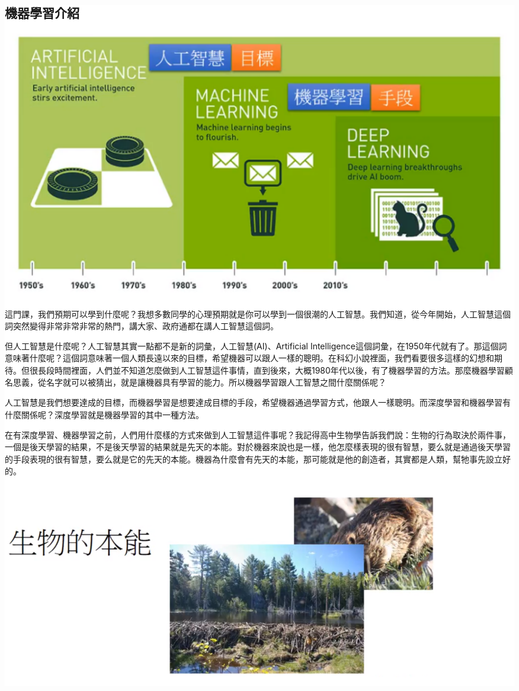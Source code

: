 

## 機器學習介紹

![](res/chapter1-1.png)

這門課，我們預期可以學到什麼呢？我想多數同學的心理預期就是你可以學到一個很潮的人工智慧。我們知道，從今年開始，人工智慧這個詞突然變得非常非常非常的熱門，講大家、政府通都在講人工智慧這個詞。

但人工智慧是什麼呢？人工智慧其實一點都不是新的詞彙，人工智慧(AI)、Artificial Intelligence這個詞彙，在1950年代就有了。那這個詞意味著什麼呢？這個詞意味著一個人類長遠以來的目標，希望機器可以跟人一樣的聰明。在科幻小說裡面，我們看要很多這樣的幻想和期待。但很長段時間裡面，人們並不知道怎麼做到人工智慧這件事情，直到後來，大概1980年代以後，有了機器學習的方法。那麼機器學習顧名思義，從名字就可以被猜出，就是讓機器具有學習的能力。所以機器學習跟人工智慧之間什麼關係呢？

人工智慧是我們想要達成的目標，而機器學習是想要達成目標的手段，希望機器通過學習方式，他跟人一樣聰明。而深度學習和機器學習有什麼關係呢？深度學習就是機器學習的其中一種方法。

在有深度學習、機器學習之前，人們用什麼樣的方式來做到人工智慧這件事呢？我記得高中生物學告訴我們說：生物的行為取決於兩件事，一個是後天學習的結果，不是後天學習的結果就是先天的本能。對於機器來說也是一樣，他怎麼樣表現的很有智慧，要么就是通過後天學習的手段表現的很有智慧，要么就是它的先天的本能。機器為什麼會有先天的本能，那可能就是他的創造者，其實都是人類，幫牠事先設立好的。

![](res/chapter1-2.png)

